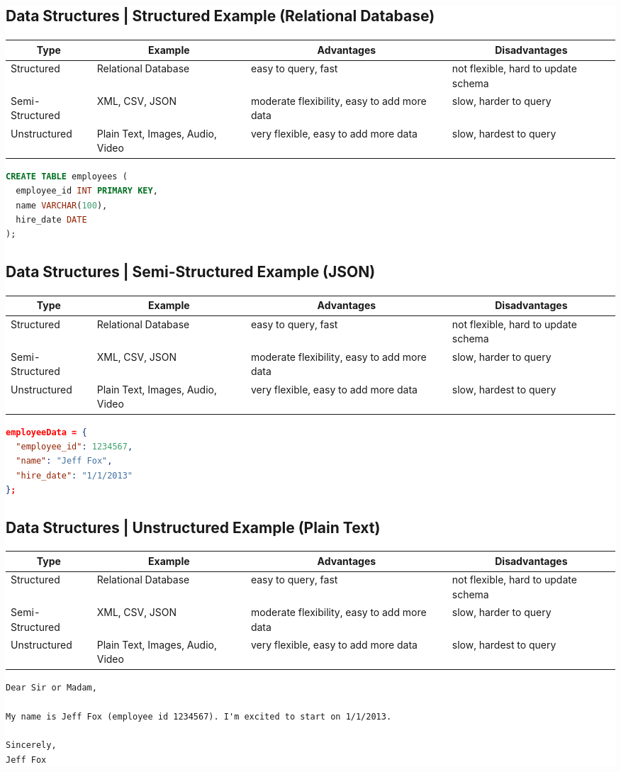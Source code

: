 ## Data Structures | Structured Example (Relational Database)

| Type | Example | Advantages | Disadvantages |
| --- | --- | --- | --- |
| Structured | Relational Database | easy to query, fast | not flexible, hard to update schema |
| Semi-Structured | XML, CSV, JSON | moderate flexibility, easy to add more data | slow, harder to query |
| Unstructured | Plain Text, Images, Audio, Video | very flexible, easy to add more data | slow, hardest to query |

```sql
CREATE TABLE employees (
  employee_id INT PRIMARY KEY,
  name VARCHAR(100),
  hire_date DATE
);
```


## Data Structures | Semi-Structured Example (JSON)

| Type | Example | Advantages | Disadvantages |
| --- | --- | --- | --- |
| Structured | Relational Database | easy to query, fast | not flexible, hard to update schema |
| Semi-Structured | XML, CSV, JSON | moderate flexibility, easy to add more data | slow, harder to query |
| Unstructured | Plain Text, Images, Audio, Video | very flexible, easy to add more data | slow, hardest to query |

```json
employeeData = {
  "employee_id": 1234567,
  "name": "Jeff Fox",
  "hire_date": "1/1/2013"
};
```



## Data Structures | Unstructured Example (Plain Text)

| Type | Example | Advantages | Disadvantages |
| --- | --- | --- | --- |
| Structured | Relational Database | easy to query, fast | not flexible, hard to update schema |
| Semi-Structured | XML, CSV, JSON | moderate flexibility, easy to add more data | slow, harder to query |
| Unstructured | Plain Text, Images, Audio, Video | very flexible, easy to add more data | slow, hardest to query |

```text
Dear Sir or Madam,

My name is Jeff Fox (employee id 1234567). I'm excited to start on 1/1/2013.

Sincerely,
Jeff Fox
```

